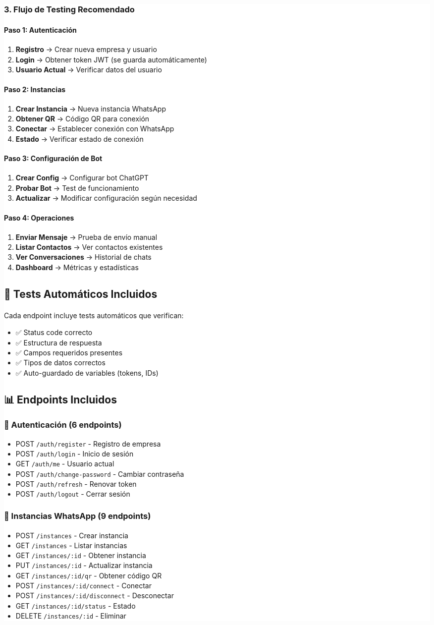 ### **3. Flujo de Testing Recomendado**

#### **Paso 1: Autenticación**
1. **Registro** → Crear nueva empresa y usuario
2. **Login** → Obtener token JWT (se guarda automáticamente)
3. **Usuario Actual** → Verificar datos del usuario

#### **Paso 2: Instancias**
1. **Crear Instancia** → Nueva instancia WhatsApp
2. **Obtener QR** → Código QR para conexión
3. **Conectar** → Establecer conexión con WhatsApp
4. **Estado** → Verificar estado de conexión

#### **Paso 3: Configuración de Bot**
1. **Crear Config** → Configurar bot ChatGPT
2. **Probar Bot** → Test de funcionamiento
3. **Actualizar** → Modificar configuración según necesidad

#### **Paso 4: Operaciones**
1. **Enviar Mensaje** → Prueba de envío manual
2. **Listar Contactos** → Ver contactos existentes
3. **Ver Conversaciones** → Historial de chats
4. **Dashboard** → Métricas y estadísticas

## 🧪 **Tests Automáticos Incluidos**

Cada endpoint incluye tests automáticos que verifican:
- ✅ Status code correcto
- ✅ Estructura de respuesta
- ✅ Campos requeridos presentes
- ✅ Tipos de datos correctos
- ✅ Auto-guardado de variables (tokens, IDs)

## 📊 **Endpoints Incluidos**

### **🔐 Autenticación (6 endpoints)**
- POST `/auth/register` - Registro de empresa
- POST `/auth/login` - Inicio de sesión
- GET `/auth/me` - Usuario actual
- POST `/auth/change-password` - Cambiar contraseña
- POST `/auth/refresh` - Renovar token
- POST `/auth/logout` - Cerrar sesión

### **📱 Instancias WhatsApp (9 endpoints)**
- POST `/instances` - Crear instancia
- GET `/instances` - Listar instancias
- GET `/instances/:id` - Obtener instancia
- PUT `/instances/:id` - Actualizar instancia
- GET `/instances/:id/qr` - Obtener código QR
- POST `/instances/:id/connect` - Conectar
- POST `/instances/:id/disconnect` - Desconectar
- GET `/instances/:id/status` - Estado
- DELETE `/instances/:id` - Eliminar
